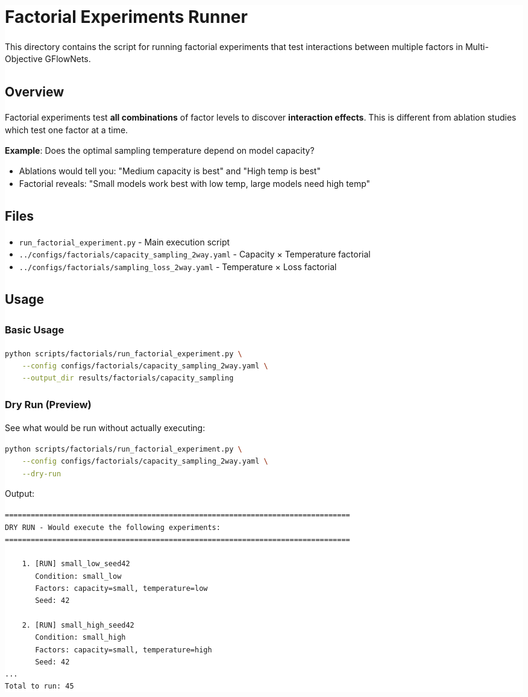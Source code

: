 # Factorial Experiments Runner

This directory contains the script for running factorial experiments that test interactions between multiple factors in Multi-Objective GFlowNets.

## Overview

Factorial experiments test **all combinations** of factor levels to discover **interaction effects**. This is different from ablation studies which test one factor at a time.

**Example**: Does the optimal sampling temperature depend on model capacity?
- Ablations would tell you: "Medium capacity is best" and "High temp is best"
- Factorial reveals: "Small models work best with low temp, large models need high temp"

## Files

- `run_factorial_experiment.py` - Main execution script
- `../configs/factorials/capacity_sampling_2way.yaml` - Capacity × Temperature factorial
- `../configs/factorials/sampling_loss_2way.yaml` - Temperature × Loss factorial

## Usage

### Basic Usage

```bash
python scripts/factorials/run_factorial_experiment.py \
    --config configs/factorials/capacity_sampling_2way.yaml \
    --output_dir results/factorials/capacity_sampling
```

### Dry Run (Preview)

See what would be run without actually executing:

```bash
python scripts/factorials/run_factorial_experiment.py \
    --config configs/factorials/capacity_sampling_2way.yaml \
    --dry-run
```

Output:
```
================================================================================
DRY RUN - Would execute the following experiments:
================================================================================

    1. [RUN] small_low_seed42
       Condition: small_low
       Factors: capacity=small, temperature=low
       Seed: 42

    2. [RUN] small_high_seed42
       Condition: small_high
       Factors: capacity=small, temperature=high
       Seed: 42
...
Total to run: 45
```
